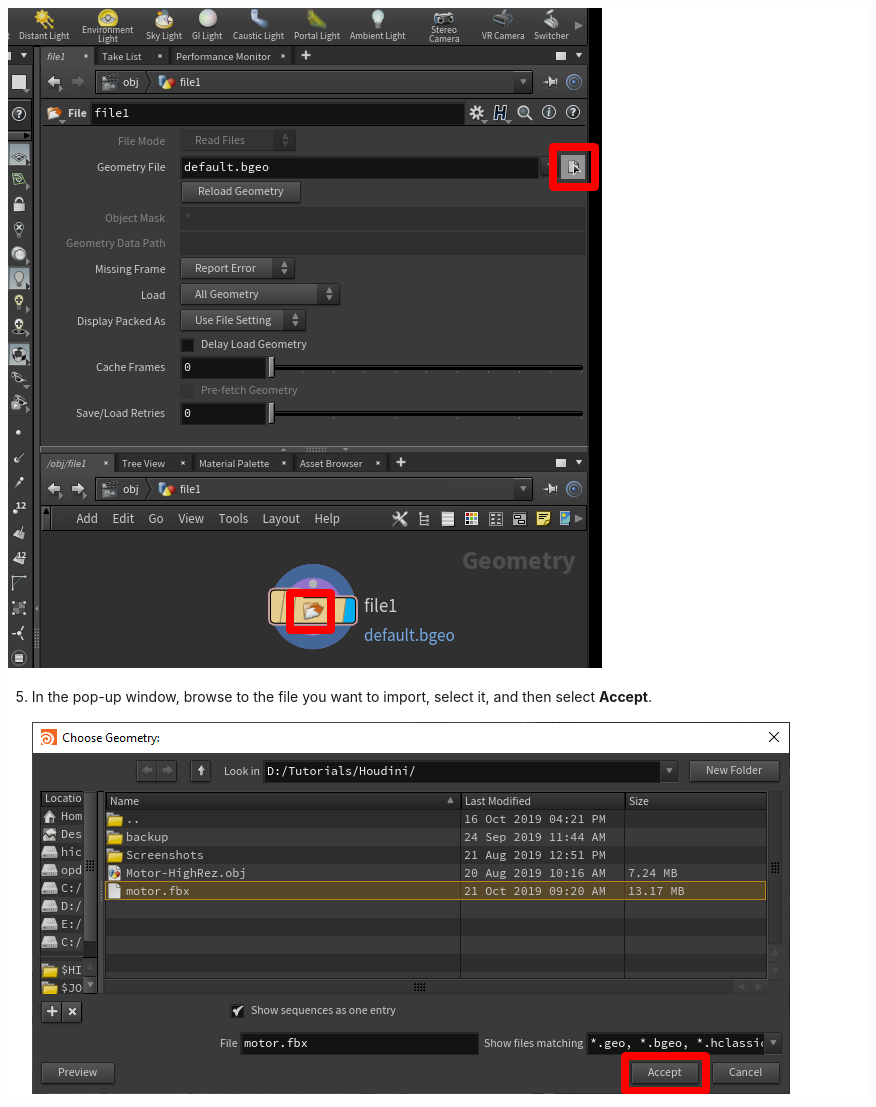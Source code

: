    ![Screen shot of File chooser button](media/3-houdini-file-chooser.PNG "Screen shot of File chooser button")

5. In the pop-up window, browse to the file you want to import, select it, and then select **Accept**.  

   ![Select the file](media/4-houdini-select-file.PNG "Select the file")
